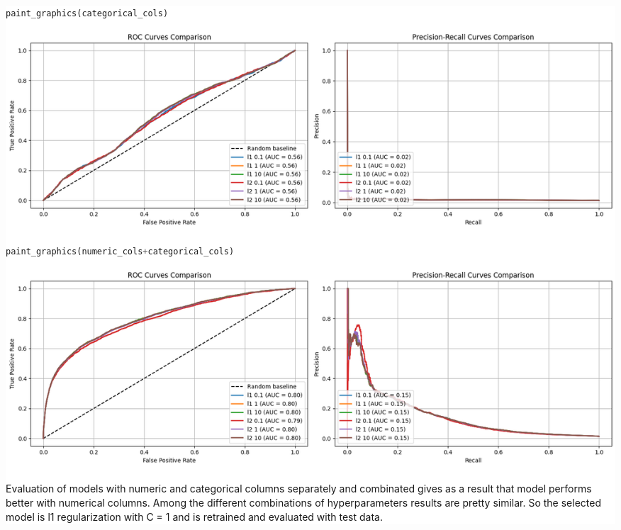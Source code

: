 


```python
paint_graphics(categorical_cols)
```


    
![png](module_3_files/module_3_24_0.png)
    



```python
paint_graphics(numeric_cols+categorical_cols)
```


    
![png](module_3_files/module_3_25_0.png)
    


Evaluation of models with numeric and categorical columns separately and combinated gives as a result that model performs better with numerical columns. Among the different combinations of hyperparameters results are pretty similar. So the selected model is l1 regularization with C = 1 and is retrained and evaluated with test data. 

